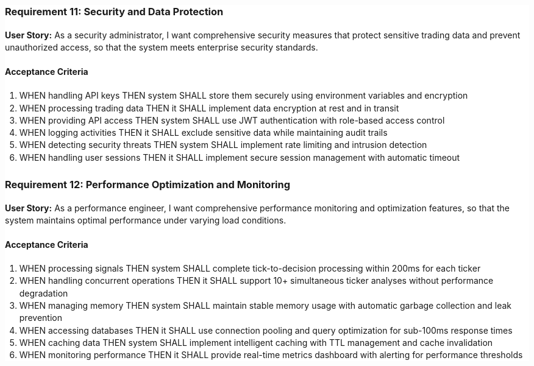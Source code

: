 ### Requirement 11: Security and Data Protection

**User Story:** As a security administrator, I want comprehensive security measures that protect sensitive trading data and prevent unauthorized access, so that the system meets enterprise security standards.

#### Acceptance Criteria

1. WHEN handling API keys THEN system SHALL store them securely using environment variables and encryption
2. WHEN processing trading data THEN it SHALL implement data encryption at rest and in transit
3. WHEN providing API access THEN system SHALL use JWT authentication with role-based access control
4. WHEN logging activities THEN it SHALL exclude sensitive data while maintaining audit trails
5. WHEN detecting security threats THEN system SHALL implement rate limiting and intrusion detection
6. WHEN handling user sessions THEN it SHALL implement secure session management with automatic timeout

### Requirement 12: Performance Optimization and Monitoring

**User Story:** As a performance engineer, I want comprehensive performance monitoring and optimization features, so that the system maintains optimal performance under varying load conditions.

#### Acceptance Criteria

1. WHEN processing signals THEN system SHALL complete tick-to-decision processing within 200ms for each ticker
2. WHEN handling concurrent operations THEN it SHALL support 10+ simultaneous ticker analyses without performance degradation
3. WHEN managing memory THEN system SHALL maintain stable memory usage with automatic garbage collection and leak prevention
4. WHEN accessing databases THEN it SHALL use connection pooling and query optimization for sub-100ms response times
5. WHEN caching data THEN system SHALL implement intelligent caching with TTL management and cache invalidation
6. WHEN monitoring performance THEN it SHALL provide real-time metrics dashboard with alerting for performance thresholds